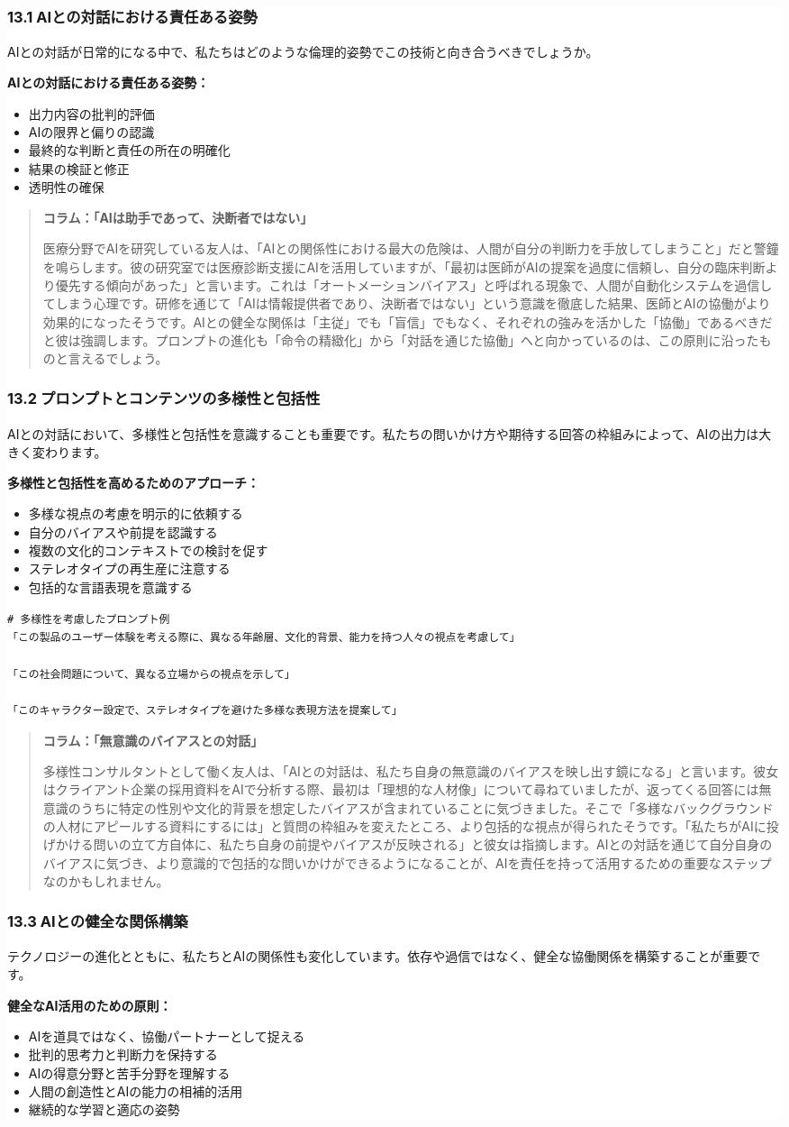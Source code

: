 ### 13.1 AIとの対話における責任ある姿勢

AIとの対話が日常的になる中で、私たちはどのような倫理的姿勢でこの技術と向き合うべきでしょうか。

**AIとの対話における責任ある姿勢：**
- 出力内容の批判的評価
- AIの限界と偏りの認識
- 最終的な判断と責任の所在の明確化
- 結果の検証と修正
- 透明性の確保

> **コラム：「AIは助手であって、決断者ではない」**
> 
> 医療分野でAIを研究している友人は、「AIとの関係性における最大の危険は、人間が自分の判断力を手放してしまうこと」だと警鐘を鳴らします。彼の研究室では医療診断支援にAIを活用していますが、「最初は医師がAIの提案を過度に信頼し、自分の臨床判断より優先する傾向があった」と言います。これは「オートメーションバイアス」と呼ばれる現象で、人間が自動化システムを過信してしまう心理です。研修を通じて「AIは情報提供者であり、決断者ではない」という意識を徹底した結果、医師とAIの協働がより効果的になったそうです。AIとの健全な関係は「主従」でも「盲信」でもなく、それぞれの強みを活かした「協働」であるべきだと彼は強調します。プロンプトの進化も「命令の精緻化」から「対話を通じた協働」へと向かっているのは、この原則に沿ったものと言えるでしょう。

### 13.2 プロンプトとコンテンツの多様性と包括性

AIとの対話において、多様性と包括性を意識することも重要です。私たちの問いかけ方や期待する回答の枠組みによって、AIの出力は大きく変わります。

**多様性と包括性を高めるためのアプローチ：**
- 多様な視点の考慮を明示的に依頼する
- 自分のバイアスや前提を認識する
- 複数の文化的コンテキストでの検討を促す
- ステレオタイプの再生産に注意する
- 包括的な言語表現を意識する

```
# 多様性を考慮したプロンプト例
「この製品のユーザー体験を考える際に、異なる年齢層、文化的背景、能力を持つ人々の視点を考慮して」

「この社会問題について、異なる立場からの視点を示して」

「このキャラクター設定で、ステレオタイプを避けた多様な表現方法を提案して」
```

> **コラム：「無意識のバイアスとの対話」**
> 
> 多様性コンサルタントとして働く友人は、「AIとの対話は、私たち自身の無意識のバイアスを映し出す鏡になる」と言います。彼女はクライアント企業の採用資料をAIで分析する際、最初は「理想的な人材像」について尋ねていましたが、返ってくる回答には無意識のうちに特定の性別や文化的背景を想定したバイアスが含まれていることに気づきました。そこで「多様なバックグラウンドの人材にアピールする資料にするには」と質問の枠組みを変えたところ、より包括的な視点が得られたそうです。「私たちがAIに投げかける問いの立て方自体に、私たち自身の前提やバイアスが反映される」と彼女は指摘します。AIとの対話を通じて自分自身のバイアスに気づき、より意識的で包括的な問いかけができるようになることが、AIを責任を持って活用するための重要なステップなのかもしれません。

### 13.3 AIとの健全な関係構築

テクノロジーの進化とともに、私たちとAIの関係性も変化しています。依存や過信ではなく、健全な協働関係を構築することが重要です。

**健全なAI活用のための原則：**
- AIを道具ではなく、協働パートナーとして捉える
- 批判的思考力と判断力を保持する
- AIの得意分野と苦手分野を理解する
- 人間の創造性とAIの能力の相補的活用
- 継続的な学習と適応の姿勢
